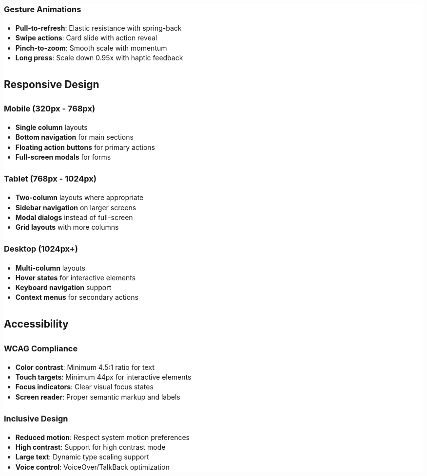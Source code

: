 ### Gesture Animations
- **Pull-to-refresh**: Elastic resistance with spring-back
- **Swipe actions**: Card slide with action reveal
- **Pinch-to-zoom**: Smooth scale with momentum
- **Long press**: Scale down 0.95x with haptic feedback

## Responsive Design

### Mobile (320px - 768px)
- **Single column** layouts
- **Bottom navigation** for main sections
- **Floating action buttons** for primary actions
- **Full-screen modals** for forms

### Tablet (768px - 1024px)
- **Two-column** layouts where appropriate
- **Sidebar navigation** on larger screens
- **Modal dialogs** instead of full-screen
- **Grid layouts** with more columns

### Desktop (1024px+)
- **Multi-column** layouts
- **Hover states** for interactive elements
- **Keyboard navigation** support
- **Context menus** for secondary actions

## Accessibility

### WCAG Compliance
- **Color contrast**: Minimum 4.5:1 ratio for text
- **Touch targets**: Minimum 44px for interactive elements
- **Focus indicators**: Clear visual focus states
- **Screen reader**: Proper semantic markup and labels

### Inclusive Design
- **Reduced motion**: Respect system motion preferences
- **High contrast**: Support for high contrast mode
- **Large text**: Dynamic type scaling support
- **Voice control**: VoiceOver/TalkBack optimization